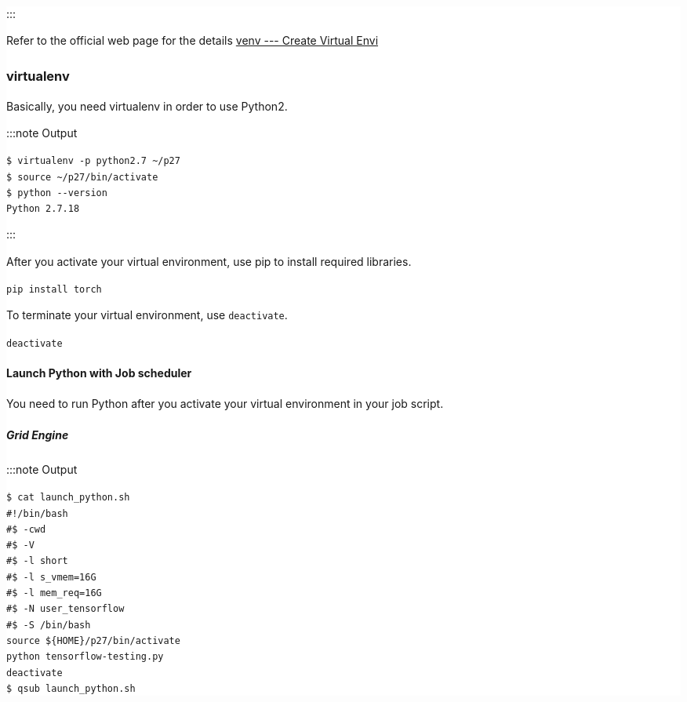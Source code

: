 :::


Refer to the official web page for the details [venv --- Create Virtual Envi](https://docs.python.org/ja/3/library/venv.html)


### virtualenv

Basically, you need virtualenv in order to use Python2.


:::note Output

```
$ virtualenv -p python2.7 ~/p27
$ source ~/p27/bin/activate
$ python --version
Python 2.7.18
```

:::


After you activate your virtual environment, use pip to install required libraries.

```
pip install torch
```

To terminate your virtual environment, use `deactivate`.

```
deactivate
```

#### Launch Python with Job scheduler

You need to run Python after you activate your virtual environment in your job script.

##### Grid Engine

:::note Output

```
$ cat launch_python.sh
#!/bin/bash
#$ -cwd
#$ -V
#$ -l short
#$ -l s_vmem=16G
#$ -l mem_req=16G
#$ -N user_tensorflow
#$ -S /bin/bash
source ${HOME}/p27/bin/activate
python tensorflow-testing.py
deactivate
$ qsub launch_python.sh
```
